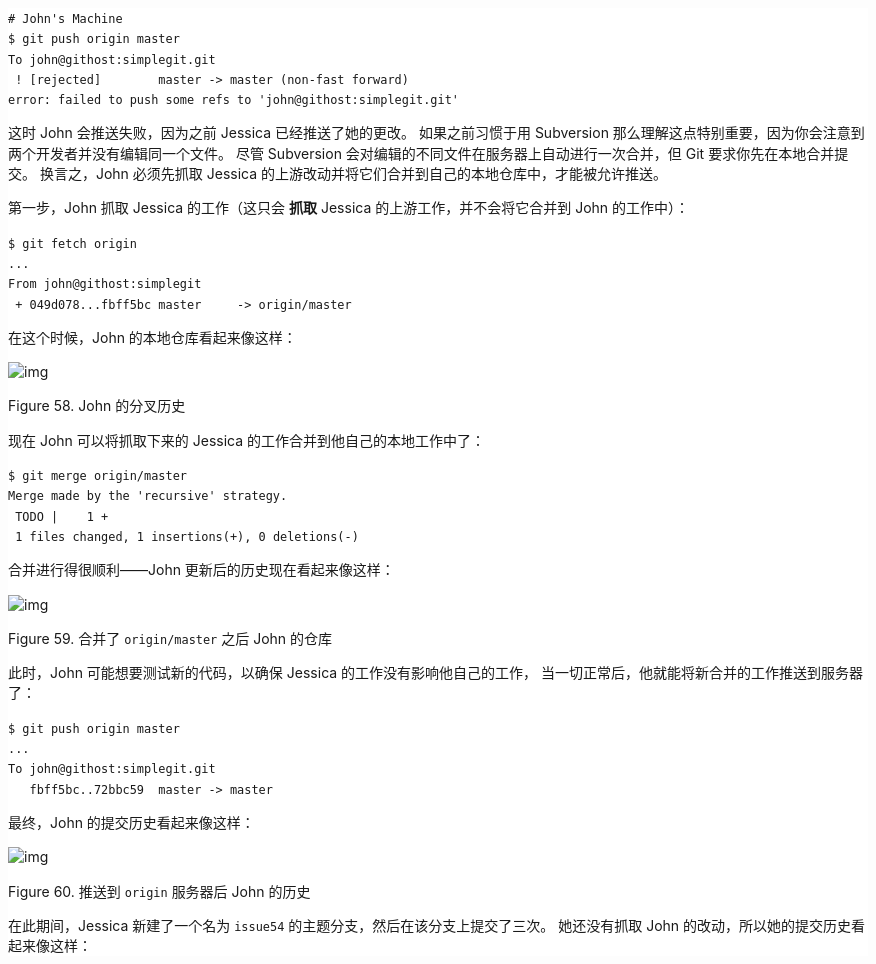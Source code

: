 ```shell
# John's Machine
$ git push origin master
To john@githost:simplegit.git
 ! [rejected]        master -> master (non-fast forward)
error: failed to push some refs to 'john@githost:simplegit.git'
```

这时 John 会推送失败，因为之前 Jessica 已经推送了她的更改。 如果之前习惯于用 Subversion 那么理解这点特别重要，因为你会注意到两个开发者并没有编辑同一个文件。 尽管 Subversion 会对编辑的不同文件在服务器上自动进行一次合并，但 Git 要求你先在本地合并提交。 换言之，John 必须先抓取 Jessica 的上游改动并将它们合并到自己的本地仓库中，才能被允许推送。

第一步，John 抓取 Jessica 的工作（这只会 **抓取** Jessica 的上游工作，并不会将它合并到 John 的工作中）：

```shell
$ git fetch origin
...
From john@githost:simplegit
 + 049d078...fbff5bc master     -> origin/master
```

在这个时候，John 的本地仓库看起来像这样：

![img](https://github.com/linl-sec/linlsec.github.io/blob/main/images/Git/small-team-1.png)

Figure 58. John 的分叉历史

现在 John 可以将抓取下来的 Jessica 的工作合并到他自己的本地工作中了：

```shell
$ git merge origin/master
Merge made by the 'recursive' strategy.
 TODO |    1 +
 1 files changed, 1 insertions(+), 0 deletions(-)
```

合并进行得很顺利——John 更新后的历史现在看起来像这样：

![img](https://github.com/linl-sec/linlsec.github.io/blob/main/images/Git/small-team-2.png)

Figure 59. 合并了 `origin/master` 之后 John 的仓库

此时，John 可能想要测试新的代码，以确保 Jessica 的工作没有影响他自己的工作， 当一切正常后，他就能将新合并的工作推送到服务器了：

```shell
$ git push origin master
...
To john@githost:simplegit.git
   fbff5bc..72bbc59  master -> master
```

最终，John 的提交历史看起来像这样：

![img](https://github.com/linl-sec/linlsec.github.io/blob/main/images/Git/small-team-3.png)

Figure 60. 推送到 `origin` 服务器后 John 的历史

在此期间，Jessica 新建了一个名为 `issue54` 的主题分支，然后在该分支上提交了三次。 她还没有抓取 John 的改动，所以她的提交历史看起来像这样：
